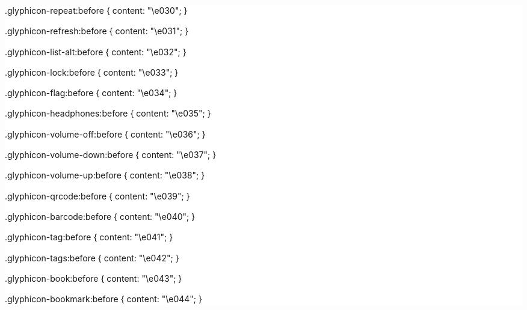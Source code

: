.glyphicon-repeat:before {
  content: "\e030";
}

.glyphicon-refresh:before {
  content: "\e031";
}

.glyphicon-list-alt:before {
  content: "\e032";
}

.glyphicon-lock:before {
  content: "\e033";
}

.glyphicon-flag:before {
  content: "\e034";
}

.glyphicon-headphones:before {
  content: "\e035";
}

.glyphicon-volume-off:before {
  content: "\e036";
}

.glyphicon-volume-down:before {
  content: "\e037";
}

.glyphicon-volume-up:before {
  content: "\e038";
}

.glyphicon-qrcode:before {
  content: "\e039";
}

.glyphicon-barcode:before {
  content: "\e040";
}

.glyphicon-tag:before {
  content: "\e041";
}

.glyphicon-tags:before {
  content: "\e042";
}

.glyphicon-book:before {
  content: "\e043";
}

.glyphicon-bookmark:before {
  content: "\e044";
}
